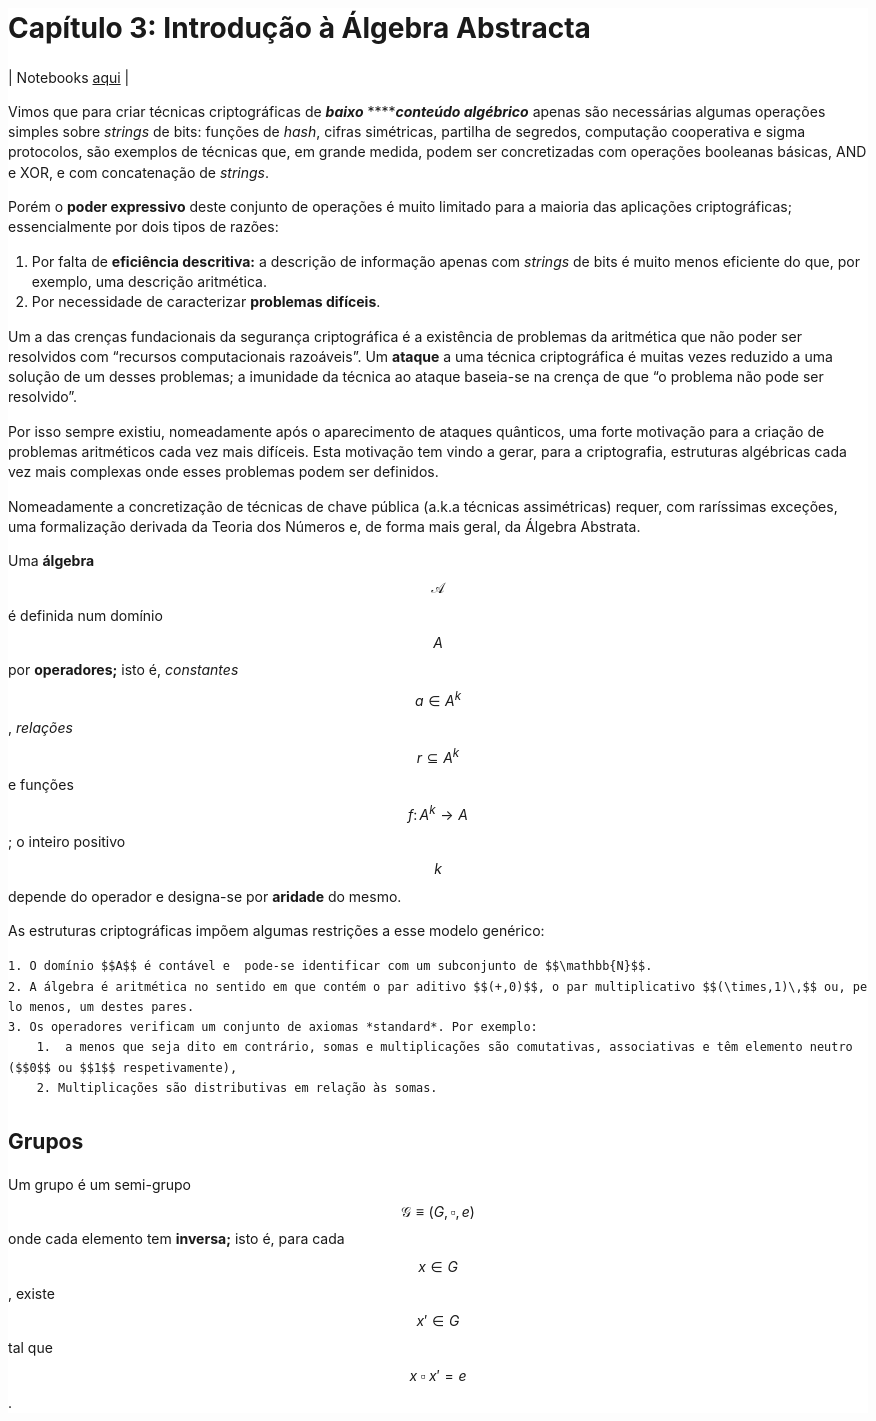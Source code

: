 # Capítulo 3:  Introdução à Álgebra Abstracta

| Notebooks [aqui](https://www.dropbox.com/sh/6d59qy8uxhylckb/AAB5Yq6eFX4Z-XuhMmNfn8Fja?dl=0) |


Vimos que para criar técnicas criptográficas de ***baixo*** *******conteúdo algébrico*** apenas são necessárias algumas operações simples sobre *strings* de bits: funções de *hash*, cifras simétricas, partilha de segredos, computação cooperativa e sigma protocolos, são exemplos de técnicas que, em grande medida, podem ser concretizadas com operações booleanas básicas, AND  e XOR, e com concatenação de *strings*.

Porém o **poder expressivo** deste conjunto de operações é muito limitado para a maioria das aplicações criptográficas; essencialmente por dois tipos de razões:

1. Por falta de **eficiência descritiva:** a descrição de informação apenas com *strings* de bits é muito menos eficiente do que, por exemplo, uma descrição aritmética.
2. Por necessidade de caracterizar **problemas difíceis**. 

Um a das crenças fundacionais da segurança criptográfica é a existência de problemas da aritmética que não poder ser resolvidos com “recursos computacionais razoáveis”. Um **ataque** a uma técnica criptográfica é muitas vezes  reduzido  a uma solução de um desses problemas; a imunidade da técnica ao ataque baseia-se na crença de que “o problema não pode ser resolvido”.

Por isso sempre existiu, nomeadamente após o aparecimento de ataques quânticos, uma forte motivação para a criação de problemas aritméticos cada vez mais difíceis. Esta motivação tem vindo a gerar, para a criptografia, estruturas algébricas cada vez mais complexas onde esses problemas podem ser definidos.

Nomeadamente a concretização de técnicas de chave pública (a.k.a técnicas assimétricas) requer, com raríssimas exceções, uma formalização derivada da Teoria dos Números e, de forma mais geral, da Álgebra Abstrata. 


Uma **álgebra** $$\,\mathcal{A}\,$$ é definida num domínio $$\,A\,$$ por **operadores;** isto é,  *constantes* $$\,a\in A^k\,$$, *relações* $$\,r \subseteq A^k\,$$ e funções$$\,f\colon A^k \to A\,$$; o inteiro positivo  $$k$$ depende do operador e designa-se por **aridade** do mesmo.

As estruturas criptográficas  impõem algumas restrições a esse modelo genérico:

    1. O domínio $$A$$ é contável e  pode-se identificar com um subconjunto de $$\mathbb{N}$$.
    2. A álgebra é aritmética no sentido em que contém o par aditivo $$(+,0)$$, o par multiplicativo $$(\times,1)\,$$ ou, pelo menos, um destes pares.
    3. Os operadores verificam um conjunto de axiomas *standard*. Por exemplo:
        1.  a menos que seja dito em contrário, somas e multiplicações são comutativas, associativas e têm elemento neutro ($$0$$ ou $$1$$ respetivamente),
        2. Multiplicações são distributivas em relação às somas.



## Grupos

Um grupo é um semi-grupo $$\,\mathcal{G} \equiv(G,\mathbin{\square},e)\,$$ onde cada elemento tem **inversa;** isto é, para cada $$\,x\in G\,$$, existe $$\,x'\in G\,$$ tal que $$\,x \mathbin{\square} x' = e\,$$.
